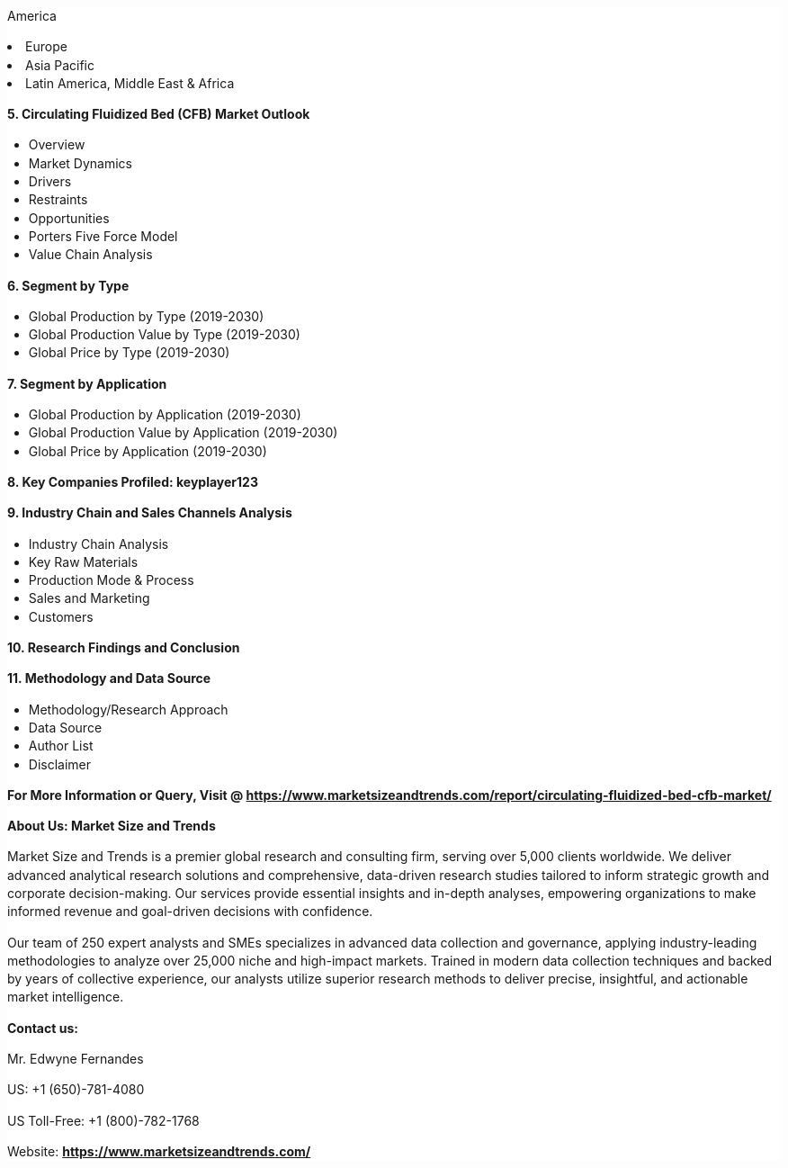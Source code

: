 America</li><li>Europe</li><li>Asia Pacific</li><li>Latin America, Middle East &amp; Africa</li></ul><p><strong>5. Circulating Fluidized Bed (CFB) Market Outlook</strong></p><ul><li>Overview</li><li>Market Dynamics</li><li>Drivers</li><li>Restraints</li><li>Opportunities</li><li>Porters Five Force Model</li><li>Value Chain Analysis&nbsp;</li></ul><p><strong>6. Segment by Type</strong></p><ul><li>Global Production by Type (2019-2030)</li><li>Global Production Value by Type (2019-2030)</li><li>Global Price by Type (2019-2030)</li></ul><p><strong>7. Segment by Application</strong></p><ul><li>Global Production by Application (2019-2030)</li><li>Global Production Value by Application (2019-2030)</li><li>Global Price by Application (2019-2030)</li></ul><p><strong>8. Key Companies Profiled: keyplayer123</strong></p><p><strong>9. Industry Chain and Sales Channels Analysis</strong></p><ul><li>Industry Chain Analysis</li><li>Key Raw Materials</li><li>Production Mode &amp; Process</li><li>Sales and Marketing</li><li>Customers</li></ul><p><strong>10. Research Findings and Conclusion</strong></p><p><strong>11. Methodology and Data Source</strong></p><ul><li>Methodology/Research Approach</li><li>Data Source</li><li>Author List</li><li>Disclaimer</li></ul></p><p><strong>For More Information or Query, Visit @ <a href="https://www.marketsizeandtrends.com/report/circulating-fluidized-bed-cfb-market/">https://www.marketsizeandtrends.com/report/circulating-fluidized-bed-cfb-market/</a></strong></p><p><strong>About Us: Market Size and Trends</strong></p><p>Market Size and Trends is a premier global research and consulting firm, serving over 5,000 clients worldwide. We deliver advanced analytical research solutions and comprehensive, data-driven research studies tailored to inform strategic growth and corporate decision-making. Our services provide essential insights and in-depth analyses, empowering organizations to make informed revenue and goal-driven decisions with confidence.</p><p>Our team of 250 expert analysts and SMEs specializes in advanced data collection and governance, applying industry-leading methodologies to analyze over 25,000 niche and high-impact markets. Trained in modern data collection techniques and backed by years of collective experience, our analysts utilize superior research methods to deliver precise, insightful, and actionable market intelligence.</p><p><strong>Contact us:</strong></p><p>Mr. Edwyne Fernandes</p><p>US: +1 (650)-781-4080</p><p>US Toll-Free: +1 (800)-782-1768</p><p>Website: <strong><a href="https://www.marketsizeandtrends.com/">https://www.marketsizeandtrends.com/</a></strong></p>
